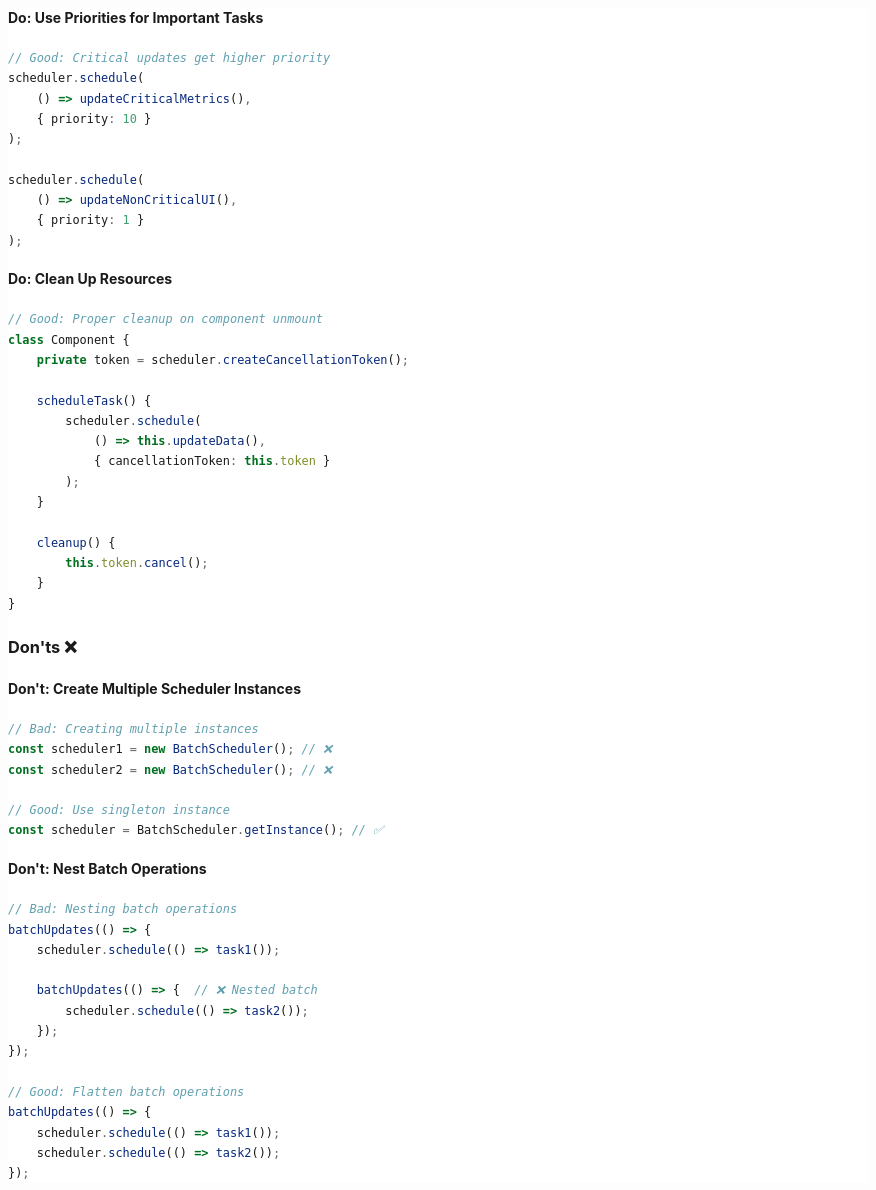 #### Do: Use Priorities for Important Tasks

```typescript
// Good: Critical updates get higher priority
scheduler.schedule(
    () => updateCriticalMetrics(),
    { priority: 10 }
);

scheduler.schedule(
    () => updateNonCriticalUI(),
    { priority: 1 }
);
```

#### Do: Clean Up Resources

```typescript
// Good: Proper cleanup on component unmount
class Component {
    private token = scheduler.createCancellationToken();

    scheduleTask() {
        scheduler.schedule(
            () => this.updateData(),
            { cancellationToken: this.token }
        );
    }

    cleanup() {
        this.token.cancel();
    }
}
```

### Don'ts ❌

#### Don't: Create Multiple Scheduler Instances

```typescript
// Bad: Creating multiple instances
const scheduler1 = new BatchScheduler(); // ❌
const scheduler2 = new BatchScheduler(); // ❌

// Good: Use singleton instance
const scheduler = BatchScheduler.getInstance(); // ✅
```

#### Don't: Nest Batch Operations

```typescript
// Bad: Nesting batch operations
batchUpdates(() => {
    scheduler.schedule(() => task1());
    
    batchUpdates(() => {  // ❌ Nested batch
        scheduler.schedule(() => task2());
    });
});

// Good: Flatten batch operations
batchUpdates(() => {
    scheduler.schedule(() => task1());
    scheduler.schedule(() => task2());
});
```
